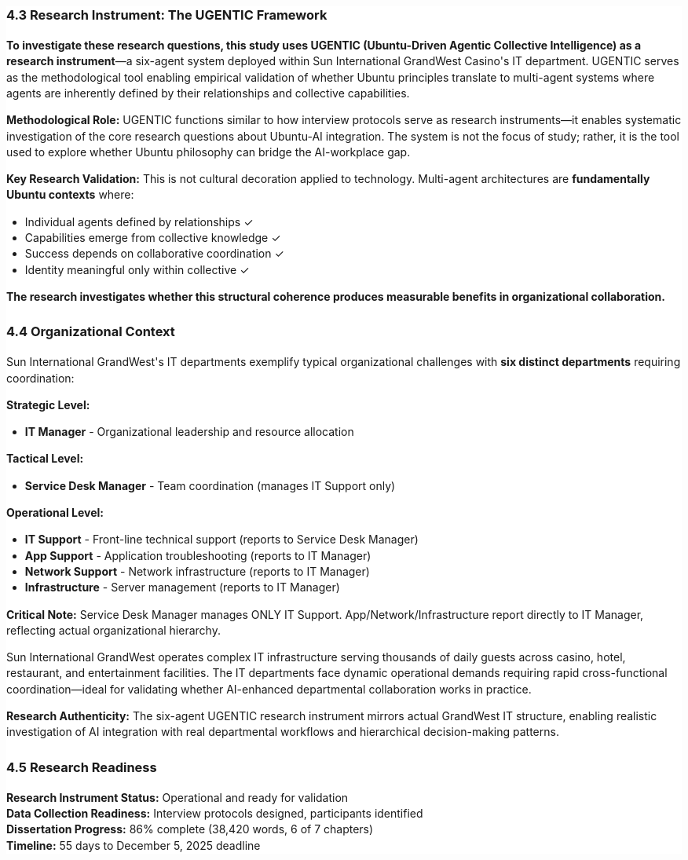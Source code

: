 ### 4.3 Research Instrument: The UGENTIC Framework

**To investigate these research questions, this study uses UGENTIC (Ubuntu-Driven Agentic Collective Intelligence) as a research instrument**—a six-agent system deployed within Sun International GrandWest Casino's IT department. UGENTIC serves as the methodological tool enabling empirical validation of whether Ubuntu principles translate to multi-agent systems where agents are inherently defined by their relationships and collective capabilities.

**Methodological Role:** UGENTIC functions similar to how interview protocols serve as research instruments—it enables systematic investigation of the core research questions about Ubuntu-AI integration. The system is not the focus of study; rather, it is the tool used to explore whether Ubuntu philosophy can bridge the AI-workplace gap.

**Key Research Validation:** This is not cultural decoration applied to technology. Multi-agent architectures are **fundamentally Ubuntu contexts** where:
- Individual agents defined by relationships ✓
- Capabilities emerge from collective knowledge ✓  
- Success depends on collaborative coordination ✓
- Identity meaningful only within collective ✓

**The research investigates whether this structural coherence produces measurable benefits in organizational collaboration.**

### 4.4 Organizational Context

Sun International GrandWest's IT departments exemplify typical organizational challenges with **six distinct departments** requiring coordination:

**Strategic Level:**
- **IT Manager** - Organizational leadership and resource allocation

**Tactical Level:**
- **Service Desk Manager** - Team coordination (manages IT Support only)

**Operational Level:**
- **IT Support** - Front-line technical support (reports to Service Desk Manager)
- **App Support** - Application troubleshooting (reports to IT Manager)
- **Network Support** - Network infrastructure (reports to IT Manager)  
- **Infrastructure** - Server management (reports to IT Manager)

**Critical Note:** Service Desk Manager manages ONLY IT Support. App/Network/Infrastructure report directly to IT Manager, reflecting actual organizational hierarchy.

Sun International GrandWest operates complex IT infrastructure serving thousands of daily guests across casino, hotel, restaurant, and entertainment facilities. The IT departments face dynamic operational demands requiring rapid cross-functional coordination—ideal for validating whether AI-enhanced departmental collaboration works in practice.

**Research Authenticity:** The six-agent UGENTIC research instrument mirrors actual GrandWest IT structure, enabling realistic investigation of AI integration with real departmental workflows and hierarchical decision-making patterns.

### 4.5 Research Readiness

**Research Instrument Status:** Operational and ready for validation  
**Data Collection Readiness:** Interview protocols designed, participants identified  
**Dissertation Progress:** 86% complete (38,420 words, 6 of 7 chapters)  
**Timeline:** 55 days to December 5, 2025 deadline
